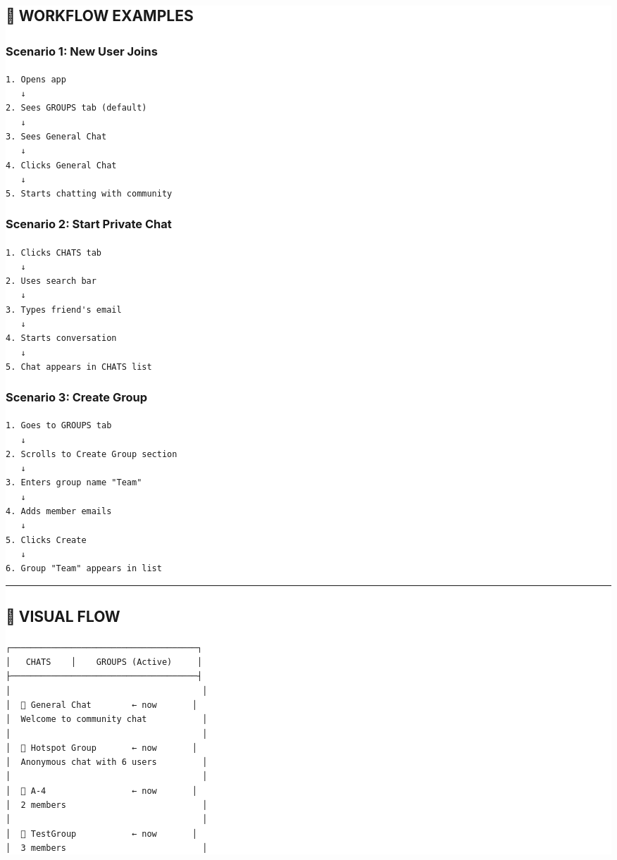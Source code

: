 
## 🔄 WORKFLOW EXAMPLES

### **Scenario 1: New User Joins**
```
1. Opens app
   ↓
2. Sees GROUPS tab (default)
   ↓
3. Sees General Chat
   ↓
4. Clicks General Chat
   ↓
5. Starts chatting with community
```

### **Scenario 2: Start Private Chat**
```
1. Clicks CHATS tab
   ↓
2. Uses search bar
   ↓
3. Types friend's email
   ↓
4. Starts conversation
   ↓
5. Chat appears in CHATS list
```

### **Scenario 3: Create Group**
```
1. Goes to GROUPS tab
   ↓
2. Scrolls to Create Group section
   ↓
3. Enters group name "Team"
   ↓
4. Adds member emails
   ↓
5. Clicks Create
   ↓
6. Group "Team" appears in list
```

---

## 🎨 VISUAL FLOW

```
┌─────────────────────────────────────┐
│   CHATS    │    GROUPS (Active)     │
├─────────────────────────────────────┤
│                                      │
│  👥 General Chat        ← now       │
│  Welcome to community chat           │
│                                      │
│  📡 Hotspot Group       ← now       │
│  Anonymous chat with 6 users         │
│                                      │
│  👥 A-4                 ← now       │
│  2 members                           │
│                                      │
│  👥 TestGroup           ← now       │
│  3 members                           │
```